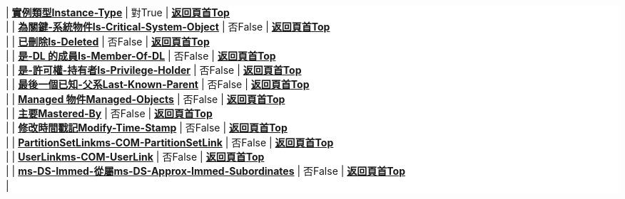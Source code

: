 | [<span data-ttu-id="4ef85-219">**實例類型**</span><span class="sxs-lookup"><span data-stu-id="4ef85-219">**Instance-Type**</span></span>](a-instancetype.md)                                          | <span data-ttu-id="4ef85-220">對</span><span class="sxs-lookup"><span data-stu-id="4ef85-220">True</span></span>      | [<span data-ttu-id="4ef85-221">**返回頁首**</span><span class="sxs-lookup"><span data-stu-id="4ef85-221">**Top**</span></span>](c-top.md)<br/>                   |
| [<span data-ttu-id="4ef85-222">**為關鍵-系統物件**</span><span class="sxs-lookup"><span data-stu-id="4ef85-222">**Is-Critical-System-Object**</span></span>](a-iscriticalsystemobject.md)                    | <span data-ttu-id="4ef85-223">否</span><span class="sxs-lookup"><span data-stu-id="4ef85-223">False</span></span>     | [<span data-ttu-id="4ef85-224">**返回頁首**</span><span class="sxs-lookup"><span data-stu-id="4ef85-224">**Top**</span></span>](c-top.md)<br/>                   |
| [<span data-ttu-id="4ef85-225">**已刪除**</span><span class="sxs-lookup"><span data-stu-id="4ef85-225">**Is-Deleted**</span></span>](a-isdeleted.md)                                                | <span data-ttu-id="4ef85-226">否</span><span class="sxs-lookup"><span data-stu-id="4ef85-226">False</span></span>     | [<span data-ttu-id="4ef85-227">**返回頁首**</span><span class="sxs-lookup"><span data-stu-id="4ef85-227">**Top**</span></span>](c-top.md)<br/>                   |
| [<span data-ttu-id="4ef85-228">**是-DL 的成員**</span><span class="sxs-lookup"><span data-stu-id="4ef85-228">**Is-Member-Of-DL**</span></span>](a-memberof.md)                                            | <span data-ttu-id="4ef85-229">否</span><span class="sxs-lookup"><span data-stu-id="4ef85-229">False</span></span>     | [<span data-ttu-id="4ef85-230">**返回頁首**</span><span class="sxs-lookup"><span data-stu-id="4ef85-230">**Top**</span></span>](c-top.md)<br/>                   |
| [<span data-ttu-id="4ef85-231">**是-許可權-持有者**</span><span class="sxs-lookup"><span data-stu-id="4ef85-231">**Is-Privilege-Holder**</span></span>](a-isprivilegeholder.md)                               | <span data-ttu-id="4ef85-232">否</span><span class="sxs-lookup"><span data-stu-id="4ef85-232">False</span></span>     | [<span data-ttu-id="4ef85-233">**返回頁首**</span><span class="sxs-lookup"><span data-stu-id="4ef85-233">**Top**</span></span>](c-top.md)<br/>                   |
| [<span data-ttu-id="4ef85-234">**最後一個已知-父系**</span><span class="sxs-lookup"><span data-stu-id="4ef85-234">**Last-Known-Parent**</span></span>](a-lastknownparent.md)                                   | <span data-ttu-id="4ef85-235">否</span><span class="sxs-lookup"><span data-stu-id="4ef85-235">False</span></span>     | [<span data-ttu-id="4ef85-236">**返回頁首**</span><span class="sxs-lookup"><span data-stu-id="4ef85-236">**Top**</span></span>](c-top.md)<br/>                   |
| [<span data-ttu-id="4ef85-237">**Managed 物件**</span><span class="sxs-lookup"><span data-stu-id="4ef85-237">**Managed-Objects**</span></span>](a-managedobjects.md)                                      | <span data-ttu-id="4ef85-238">否</span><span class="sxs-lookup"><span data-stu-id="4ef85-238">False</span></span>     | [<span data-ttu-id="4ef85-239">**返回頁首**</span><span class="sxs-lookup"><span data-stu-id="4ef85-239">**Top**</span></span>](c-top.md)<br/>                   |
| [<span data-ttu-id="4ef85-240">**主要**</span><span class="sxs-lookup"><span data-stu-id="4ef85-240">**Mastered-By**</span></span>](a-masteredby.md)                                              | <span data-ttu-id="4ef85-241">否</span><span class="sxs-lookup"><span data-stu-id="4ef85-241">False</span></span>     | [<span data-ttu-id="4ef85-242">**返回頁首**</span><span class="sxs-lookup"><span data-stu-id="4ef85-242">**Top**</span></span>](c-top.md)<br/>                   |
| [<span data-ttu-id="4ef85-243">**修改時間戳記**</span><span class="sxs-lookup"><span data-stu-id="4ef85-243">**Modify-Time-Stamp**</span></span>](a-modifytimestamp.md)                                   | <span data-ttu-id="4ef85-244">否</span><span class="sxs-lookup"><span data-stu-id="4ef85-244">False</span></span>     | [<span data-ttu-id="4ef85-245">**返回頁首**</span><span class="sxs-lookup"><span data-stu-id="4ef85-245">**Top**</span></span>](c-top.md)<br/>                   |
| [<span data-ttu-id="4ef85-246">**PartitionSetLink**</span><span class="sxs-lookup"><span data-stu-id="4ef85-246">**ms-COM-PartitionSetLink**</span></span>](a-mscom-partitionsetlink.md)                      | <span data-ttu-id="4ef85-247">否</span><span class="sxs-lookup"><span data-stu-id="4ef85-247">False</span></span>     | [<span data-ttu-id="4ef85-248">**返回頁首**</span><span class="sxs-lookup"><span data-stu-id="4ef85-248">**Top**</span></span>](c-top.md)<br/>                   |
| [<span data-ttu-id="4ef85-249">**UserLink**</span><span class="sxs-lookup"><span data-stu-id="4ef85-249">**ms-COM-UserLink**</span></span>](a-mscom-userlink.md)                                      | <span data-ttu-id="4ef85-250">否</span><span class="sxs-lookup"><span data-stu-id="4ef85-250">False</span></span>     | [<span data-ttu-id="4ef85-251">**返回頁首**</span><span class="sxs-lookup"><span data-stu-id="4ef85-251">**Top**</span></span>](c-top.md)<br/>                   |
| [<span data-ttu-id="4ef85-252">**ms-DS-Immed-從屬**</span><span class="sxs-lookup"><span data-stu-id="4ef85-252">**ms-DS-Approx-Immed-Subordinates**</span></span>](a-msds-approx-immed-subordinates.md)      | <span data-ttu-id="4ef85-253">否</span><span class="sxs-lookup"><span data-stu-id="4ef85-253">False</span></span>     | [<span data-ttu-id="4ef85-254">**返回頁首**</span><span class="sxs-lookup"><span data-stu-id="4ef85-254">**Top**</span></span>](c-top.md)<br/>                   |